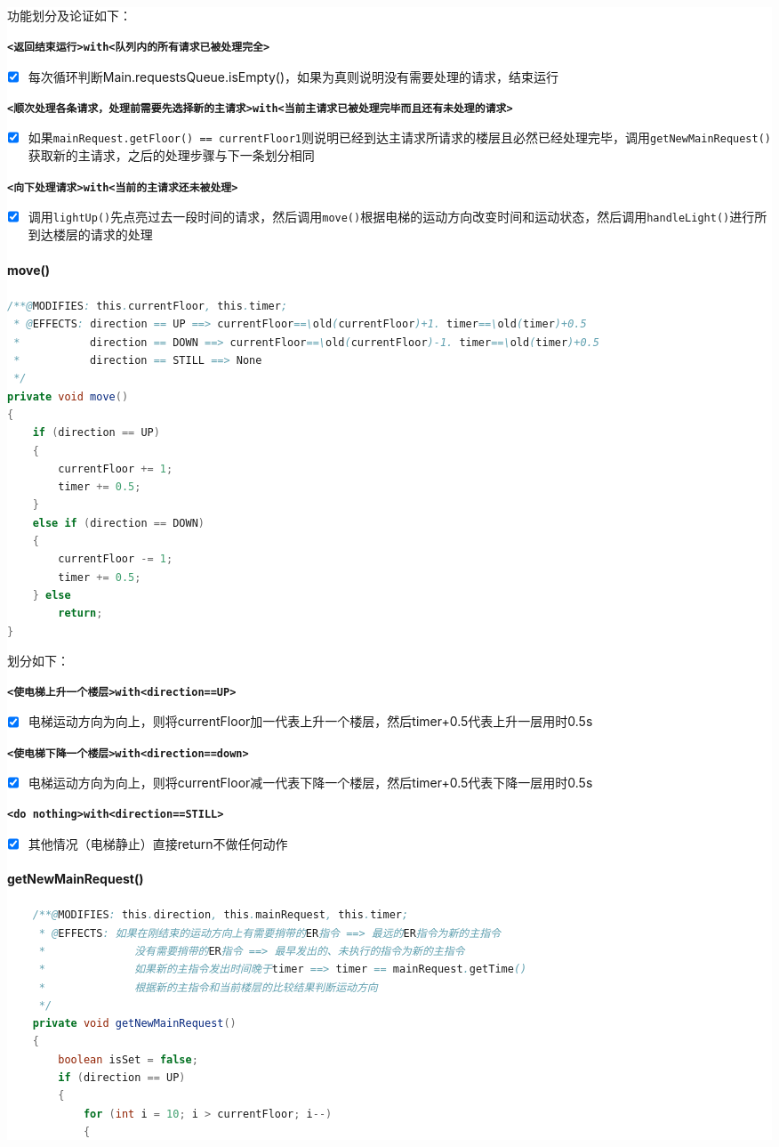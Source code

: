 ```java
```

功能划分及论证如下：

**`<返回结束运行>with<队列内的所有请求已被处理完全>`**

-   [x] 每次循环判断Main.requestsQueue.isEmpty()，如果为真则说明没有需要处理的请求，结束运行

**`<顺次处理各条请求，处理前需要先选择新的主请求>with<当前主请求已被处理完毕而且还有未处理的请求>`**

-   [x] 如果`mainRequest.getFloor() == currentFloor1`则说明已经到达主请求所请求的楼层且必然已经处理完毕，调用`getNewMainRequest()`获取新的主请求，之后的处理步骤与下一条划分相同

**`<向下处理请求>with<当前的主请求还未被处理>`**

-   [x] 调用`lightUp()`先点亮过去一段时间的请求，然后调用`move()`根据电梯的运动方向改变时间和运动状态，然后调用`handleLight()`进行所到达楼层的请求的处理

#### move()

```java
/**@MODIFIES: this.currentFloor, this.timer;
 * @EFFECTS: direction == UP ==> currentFloor==\old(currentFloor)+1. timer==\old(timer)+0.5
 *           direction == DOWN ==> currentFloor==\old(currentFloor)-1. timer==\old(timer)+0.5
 *           direction == STILL ==> None
 */
private void move()
{
    if (direction == UP)
    {
        currentFloor += 1;
        timer += 0.5;
    }
    else if (direction == DOWN)
    {
        currentFloor -= 1;
        timer += 0.5;
    } else
        return;
}
```

划分如下：

**`<使电梯上升一个楼层>with<direction==UP>`**

-   [x] 电梯运动方向为向上，则将currentFloor加一代表上升一个楼层，然后timer+0.5代表上升一层用时0.5s

**`<使电梯下降一个楼层>with<direction==down>`**

-   [x] 电梯运动方向为向上，则将currentFloor减一代表下降一个楼层，然后timer+0.5代表下降一层用时0.5s

**`<do nothing>with<direction==STILL>`**

-   [x] 其他情况（电梯静止）直接return不做任何动作

#### getNewMainRequest()

```java
    /**@MODIFIES: this.direction, this.mainRequest, this.timer;
     * @EFFECTS: 如果在刚结束的运动方向上有需要捎带的ER指令 ==> 最远的ER指令为新的主指令
     *              没有需要捎带的ER指令 ==> 最早发出的、未执行的指令为新的主指令
     *              如果新的主指令发出时间晚于timer ==> timer == mainRequest.getTime()
     *              根据新的主指令和当前楼层的比较结果判断运动方向
     */
    private void getNewMainRequest()
    {
        boolean isSet = false;
        if (direction == UP)
        {
            for (int i = 10; i > currentFloor; i--)
            {
```